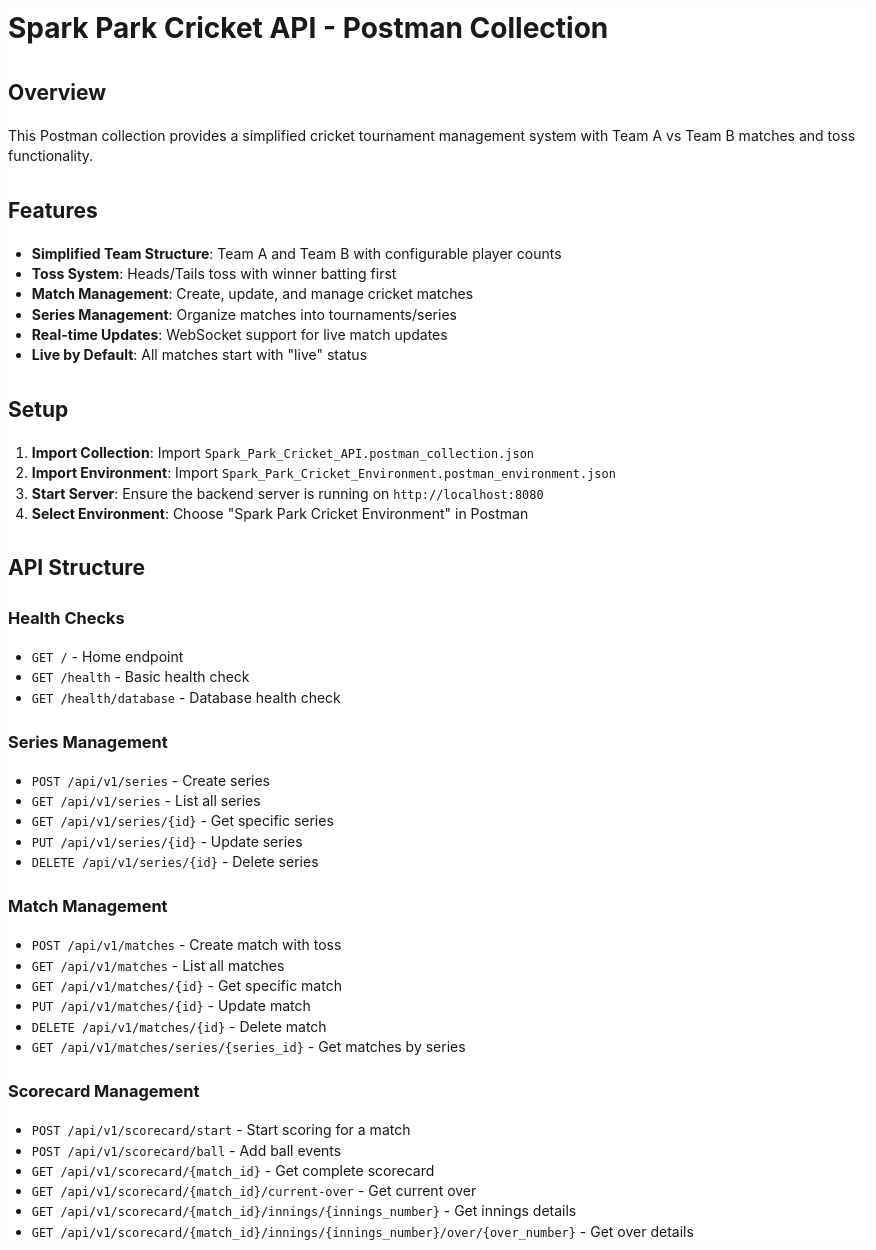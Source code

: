 # Spark Park Cricket API - Postman Collection

## Overview

This Postman collection provides a simplified cricket tournament management system with Team A vs Team B matches and toss functionality.

## Features

- **Simplified Team Structure**: Team A and Team B with configurable player counts
- **Toss System**: Heads/Tails toss with winner batting first
- **Match Management**: Create, update, and manage cricket matches
- **Series Management**: Organize matches into tournaments/series
- **Real-time Updates**: WebSocket support for live match updates
- **Live by Default**: All matches start with "live" status

## Setup

1. **Import Collection**: Import `Spark_Park_Cricket_API.postman_collection.json`
2. **Import Environment**: Import `Spark_Park_Cricket_Environment.postman_environment.json`
3. **Start Server**: Ensure the backend server is running on `http://localhost:8080`
4. **Select Environment**: Choose "Spark Park Cricket Environment" in Postman

## API Structure

### Health Checks
- `GET /` - Home endpoint
- `GET /health` - Basic health check
- `GET /health/database` - Database health check

### Series Management
- `POST /api/v1/series` - Create series
- `GET /api/v1/series` - List all series
- `GET /api/v1/series/{id}` - Get specific series
- `PUT /api/v1/series/{id}` - Update series
- `DELETE /api/v1/series/{id}` - Delete series

### Match Management
- `POST /api/v1/matches` - Create match with toss
- `GET /api/v1/matches` - List all matches
- `GET /api/v1/matches/{id}` - Get specific match
- `PUT /api/v1/matches/{id}` - Update match
- `DELETE /api/v1/matches/{id}` - Delete match
- `GET /api/v1/matches/series/{series_id}` - Get matches by series

### Scorecard Management
- `POST /api/v1/scorecard/start` - Start scoring for a match
- `POST /api/v1/scorecard/ball` - Add ball events
- `GET /api/v1/scorecard/{match_id}` - Get complete scorecard
- `GET /api/v1/scorecard/{match_id}/current-over` - Get current over
- `GET /api/v1/scorecard/{match_id}/innings/{innings_number}` - Get innings details
- `GET /api/v1/scorecard/{match_id}/innings/{innings_number}/over/{over_number}` - Get over details
